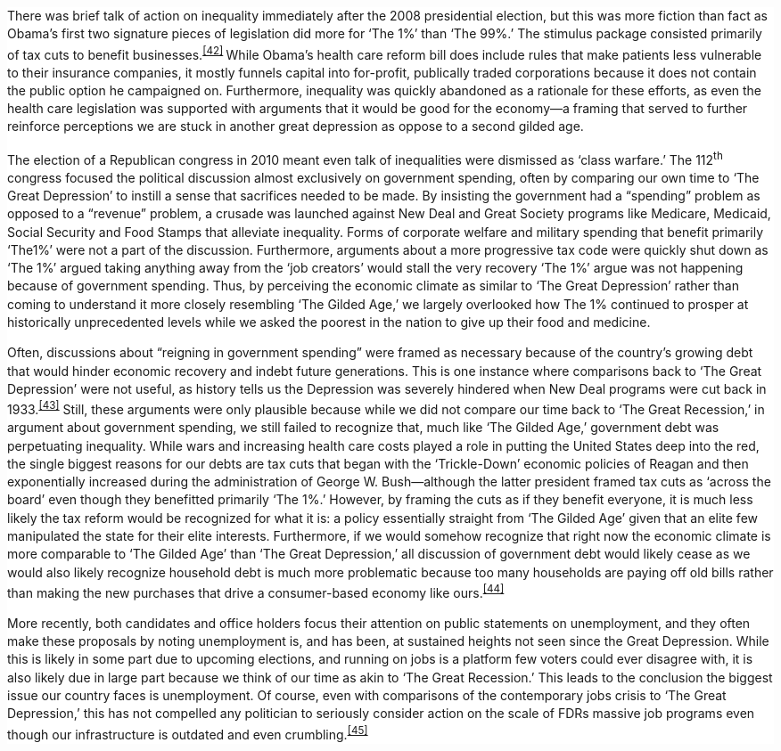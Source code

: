  There was brief talk of action on inequality immediately after the 2008 presidential election, but this was more fiction than fact as Obama’s first two signature pieces of legislation did more for ‘The 1%’ than ‘The 99%.’ The stimulus package consisted primarily of tax cuts to benefit businesses.<sup>[\[42\]](http://mediacommons.futureofthebook.org/tne/node/add/contributed-pieces?destination=contribute#_edn42) </sup> While Obama’s health care reform bill does include rules that make patients less vulnerable to their insurance companies, it mostly funnels capital into for-profit, publically traded corporations because it does not contain the public option he campaigned on. Furthermore, inequality was quickly abandoned as a rationale for these efforts, as even the health care legislation was supported with arguments that it would be good for the economy—a framing that served to further reinforce perceptions we are stuck in another great depression as oppose to a second gilded age.

 The election of a Republican congress in 2010 meant even talk of inequalities were dismissed as ‘class warfare.’ The 112<sup>th</sup> congress focused the political discussion almost exclusively on government spending, often by comparing our own time to ‘The Great Depression’ to instill a sense that sacrifices needed to be made. By insisting the government had a “spending” problem as opposed to a “revenue” problem, a crusade was launched against New Deal and Great Society programs like Medicare, Medicaid, Social Security and Food Stamps that alleviate inequality. Forms of corporate welfare and military spending that benefit primarily ‘The1%’ were not a part of the discussion. Furthermore, arguments about a more progressive tax code were quickly shut down as ‘The 1%’ argued taking anything away from the ‘job creators’ would stall the very recovery ‘The 1%’ argue was not happening because of government spending. Thus, by perceiving the economic climate as similar to ‘The Great Depression’ rather than coming to understand it more closely resembling ‘The Gilded Age,’ we largely overlooked how The 1% continued to prosper at historically unprecedented levels while we asked the poorest in the nation to give up their food and medicine.

 Often, discussions about “reigning in government spending” were framed as necessary because of the country’s growing debt that would hinder economic recovery and indebt future generations. This is one instance where comparisons back to ‘The Great Depression’ were not useful, as history tells us the Depression was severely hindered when New Deal programs were cut back in 1933.<sup>[\[43\]](http://mediacommons.futureofthebook.org/tne/node/add/contributed-pieces?destination=contribute#_edn43)</sup>[](http://mediacommons.futureofthebook.org/tne/node/add/contributed-pieces?destination=contribute#_edn43) Still, these arguments were only plausible because while we did not compare our time back to ‘The Great Recession,’ in argument about government spending, we still failed to recognize that, much like ‘The Gilded Age,’ government debt was perpetuating inequality. While wars and increasing health care costs played a role in putting the United States deep into the red, the single biggest reasons for our debts are tax cuts that began with the ‘Trickle-Down’ economic policies of Reagan and then exponentially increased during the administration of George W. Bush—although the latter president framed tax cuts as ‘across the board’ even though they benefitted primarily ‘The 1%.’ However, by framing the cuts as if they benefit everyone, it is much less likely the tax reform would be recognized for what it is: a policy essentially straight from ‘The Gilded Age’ given that an elite few manipulated the state for their elite interests. Furthermore, if we would somehow recognize that right now the economic climate is more comparable to ‘The Gilded Age’ than ‘The Great Depression,’ all discussion of government debt would likely cease as we would also likely recognize household debt is much more problematic because too many households are paying off old bills rather than making the new purchases that drive a consumer-based economy like ours.<sup>[\[44\]](http://mediacommons.futureofthebook.org/tne/node/add/contributed-pieces?destination=contribute#_edn44)</sup>[](http://mediacommons.futureofthebook.org/tne/node/add/contributed-pieces?destination=contribute#_edn44)

 More recently, both candidates and office holders focus their attention on public statements on unemployment, and they often make these proposals by noting unemployment is, and has been, at sustained heights not seen since the Great Depression. While this is likely in some part due to upcoming elections, and running on jobs is a platform few voters could ever disagree with, it is also likely due in large part because we think of our time as akin to ‘The Great Recession.’ This leads to the conclusion the biggest issue our country faces is unemployment. Of course, even with comparisons of the contemporary jobs crisis to ‘The Great Depression,’ this has not compelled any politician to seriously consider action on the scale of FDRs massive job programs even though our infrastructure is outdated and even crumbling.<sup>[\[45\]](http://mediacommons.futureofthebook.org/tne/node/add/contributed-pieces?destination=contribute#_edn45)</sup>[](http://mediacommons.futureofthebook.org/tne/node/add/contributed-pieces?destination=contribute#_edn45)
